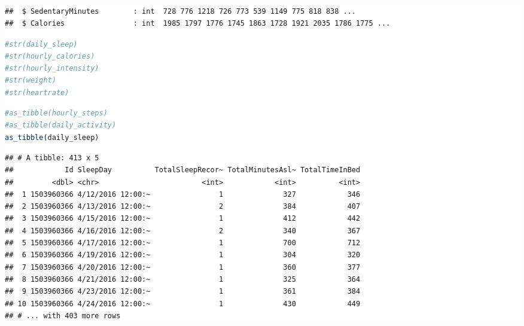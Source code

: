     ##  $ SedentaryMinutes        : int  728 776 1218 726 773 539 1149 775 818 838 ...
    ##  $ Calories                : int  1985 1797 1776 1745 1863 1728 1921 2035 1786 1775 ...

``` r
#str(daily_sleep)
#str(hourly_calories)
#str(hourly_intensity)
#str(weight)
#str(heartrate)
```

``` r
#as_tibble(hourly_steps)
#as_tibble(daily_activity)
as_tibble(daily_sleep)
```

    ## # A tibble: 413 x 5
    ##            Id SleepDay          TotalSleepRecor~ TotalMinutesAsl~ TotalTimeInBed
    ##         <dbl> <chr>                        <int>            <int>          <int>
    ##  1 1503960366 4/12/2016 12:00:~                1              327            346
    ##  2 1503960366 4/13/2016 12:00:~                2              384            407
    ##  3 1503960366 4/15/2016 12:00:~                1              412            442
    ##  4 1503960366 4/16/2016 12:00:~                2              340            367
    ##  5 1503960366 4/17/2016 12:00:~                1              700            712
    ##  6 1503960366 4/19/2016 12:00:~                1              304            320
    ##  7 1503960366 4/20/2016 12:00:~                1              360            377
    ##  8 1503960366 4/21/2016 12:00:~                1              325            364
    ##  9 1503960366 4/23/2016 12:00:~                1              361            384
    ## 10 1503960366 4/24/2016 12:00:~                1              430            449
    ## # ... with 403 more rows
